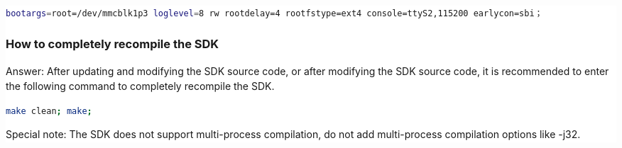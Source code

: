 ```bash
bootargs=root=/dev/mmcblk1p3 loglevel=8 rw rootdelay=4 rootfstype=ext4 console=ttyS2,115200 earlycon=sbi；
```

### How to completely recompile the SDK

Answer: After updating and modifying the SDK source code, or after modifying the SDK source code, it is recommended to enter the following command to completely recompile the SDK.

```bash
make clean; make;
```

Special note: The SDK does not support multi-process compilation, do not add multi-process compilation options like -j32.
